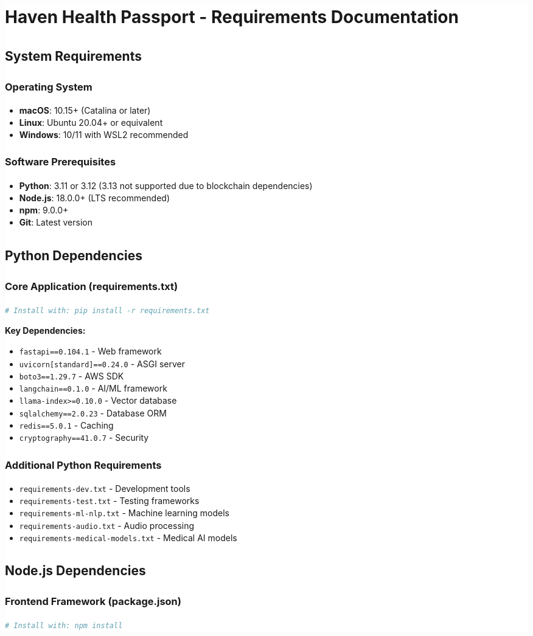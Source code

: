 # Haven Health Passport - Requirements Documentation

## System Requirements

### Operating System

- **macOS**: 10.15+ (Catalina or later)
- **Linux**: Ubuntu 20.04+ or equivalent
- **Windows**: 10/11 with WSL2 recommended

### Software Prerequisites

- **Python**: 3.11 or 3.12 (3.13 not supported due to blockchain dependencies)
- **Node.js**: 18.0.0+ (LTS recommended)
- **npm**: 9.0.0+
- **Git**: Latest version

## Python Dependencies

### Core Application (requirements.txt)

```bash
# Install with: pip install -r requirements.txt
```

**Key Dependencies:**

- `fastapi==0.104.1` - Web framework
- `uvicorn[standard]==0.24.0` - ASGI server
- `boto3==1.29.7` - AWS SDK
- `langchain==0.1.0` - AI/ML framework
- `llama-index>=0.10.0` - Vector database
- `sqlalchemy==2.0.23` - Database ORM
- `redis==5.0.1` - Caching
- `cryptography==41.0.7` - Security

### Additional Python Requirements

- `requirements-dev.txt` - Development tools
- `requirements-test.txt` - Testing frameworks
- `requirements-ml-nlp.txt` - Machine learning models
- `requirements-audio.txt` - Audio processing
- `requirements-medical-models.txt` - Medical AI models

## Node.js Dependencies

### Frontend Framework (package.json)

```bash
# Install with: npm install
```
